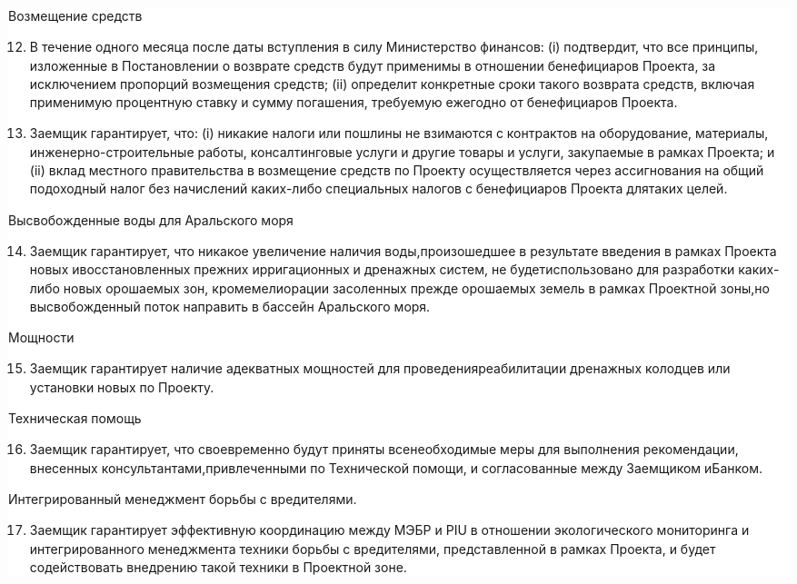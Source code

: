 Возмещение средств

12. В течение одного месяца после даты вступления в силу Министерство финансов: (i) подтвердит, что все принципы, изложенные в Постановлении о возврате средств будут применимы в отношении бенефициаров Проекта, за исключением пропорций возмещения средств; (ii) определит конкретные сроки такого возврата средств, включая применимую процентную ставку и сумму погашения, требуемую ежегодно от бенефициаров Проекта.

13. Заемщик гарантирует, что: (i) никакие налоги или пошлины не взимаются с контрактов на оборудование, материалы, инженерно-строительные работы, консалтинговые услуги и другие товары и услуги, закупаемые в рамках Проекта; и (ii) вклад местного правительства в возмещение средств по Проекту осуществляется через ассигнования на общий подоходный налог без начислений каких-либо специальных налогов с бенефициаров Проекта длятаких целей.

Высвобожденные воды для Аральского моря

14. Заемщик гарантирует, что никакое увеличение наличия воды,произошедшее в результате введения в рамках Проекта новых ивосстановленных прежних ирригационных и дренажных систем, не будетиспользовано для разработки каких-либо новых орошаемых зон, кромемелиорации засоленных прежде орошаемых земель в рамках Проектной зоны,но высвобожденный поток направить в бассейн Аральского моря.

Мощности

15. Заемщик гарантирует наличие адекватных мощностей для проведенияреабилитации дренажных колодцев или установки новых по Проекту.

Техническая помощь

16. Заемщик гарантирует, что своевременно будут приняты всенеобходимые меры для выполнения рекомендации, внесенных консультантами,привлеченными по Технической помощи, и согласованные между Заемщиком иБанком.

Интегрированный менеджмент борьбы с вредителями.

17. Заемщик гарантирует эффективную координацию между МЭБР и РIU в отношении экологического мониторинга и интегрированного менеджмента техники борьбы с вредителями, представленной в рамках Проекта, и будет содействовать внедрению такой техники в Проектной зоне.

